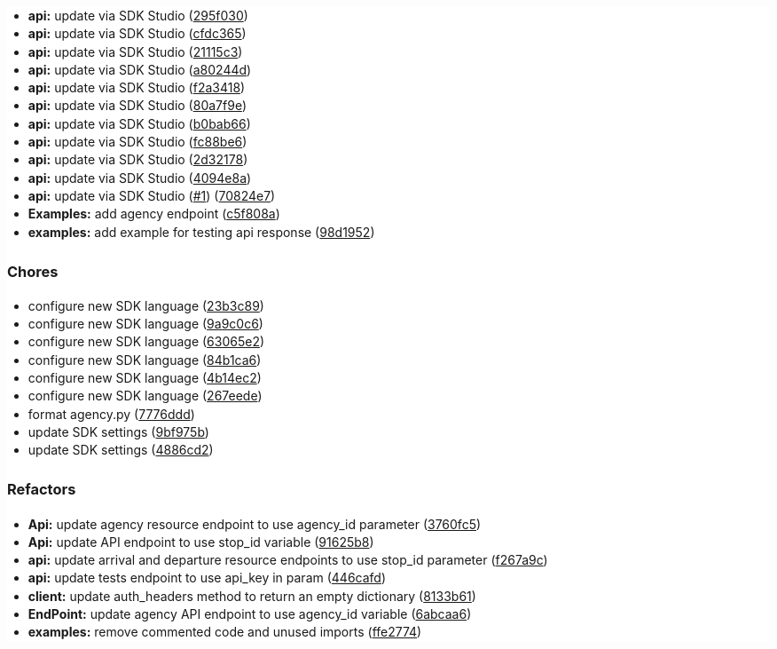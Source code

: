 -   **api:** update via SDK Studio ([295f030](https://github.com/OneBusAway/python-sdk/commit/295f030e4584f83065c340fa907ebe18c1cca1d7))
-   **api:** update via SDK Studio ([cfdc365](https://github.com/OneBusAway/python-sdk/commit/cfdc365c5711df9aea710ab40f394097be87283c))
-   **api:** update via SDK Studio ([21115c3](https://github.com/OneBusAway/python-sdk/commit/21115c3b2134638118425bf9ec4d682403519c37))
-   **api:** update via SDK Studio ([a80244d](https://github.com/OneBusAway/python-sdk/commit/a80244d027a606fdaf9df9049bb0941a2b29d1ff))
-   **api:** update via SDK Studio ([f2a3418](https://github.com/OneBusAway/python-sdk/commit/f2a34180fb1bbd73adecae83503a4417cc2dd013))
-   **api:** update via SDK Studio ([80a7f9e](https://github.com/OneBusAway/python-sdk/commit/80a7f9ede0b1ff0b4c2de938166a02136b0da2fe))
-   **api:** update via SDK Studio ([b0bab66](https://github.com/OneBusAway/python-sdk/commit/b0bab660fe8a5ae248b554be13eea215957e5f44))
-   **api:** update via SDK Studio ([fc88be6](https://github.com/OneBusAway/python-sdk/commit/fc88be647860cb3bf94d9799ed5fcd607dc2fc50))
-   **api:** update via SDK Studio ([2d32178](https://github.com/OneBusAway/python-sdk/commit/2d321788f506d3ec776ed10a3dafe315ede012a2))
-   **api:** update via SDK Studio ([4094e8a](https://github.com/OneBusAway/python-sdk/commit/4094e8acbf4ce995381c8aaf179ec03011d24a51))
-   **api:** update via SDK Studio ([#1](https://github.com/OneBusAway/python-sdk/issues/1)) ([70824e7](https://github.com/OneBusAway/python-sdk/commit/70824e7f4278cba8fe045dd749d07577a21d2887))
-   **Examples:** add agency endpoint ([c5f808a](https://github.com/OneBusAway/python-sdk/commit/c5f808a122fa2cf10651983f2e2070590fcda24e))
-   **examples:** add example for testing api response ([98d1952](https://github.com/OneBusAway/python-sdk/commit/98d1952000347909010e81cd69363e943a4e33c8))

### Chores

-   configure new SDK language ([23b3c89](https://github.com/OneBusAway/python-sdk/commit/23b3c890438d14ae70957aa275e9305dfaf49648))
-   configure new SDK language ([9a9c0c6](https://github.com/OneBusAway/python-sdk/commit/9a9c0c65509d93e2221e41a9f408d326d6e48211))
-   configure new SDK language ([63065e2](https://github.com/OneBusAway/python-sdk/commit/63065e26f68b57b0c74f457c926b38d7dcf600e7))
-   configure new SDK language ([84b1ca6](https://github.com/OneBusAway/python-sdk/commit/84b1ca654f31302265219242964ab5700ef45148))
-   configure new SDK language ([4b14ec2](https://github.com/OneBusAway/python-sdk/commit/4b14ec2cce6a83b529db5525636ffe14a0148916))
-   configure new SDK language ([267eede](https://github.com/OneBusAway/python-sdk/commit/267eeded6e0de5d709d912ee5940b03660b1c806))
-   format agency.py ([7776ddd](https://github.com/OneBusAway/python-sdk/commit/7776ddde7d1468f85d0e238537e87b6098a09e05))
-   update SDK settings ([9bf975b](https://github.com/OneBusAway/python-sdk/commit/9bf975bd37829d53c730424fe4b3956a63d4d997))
-   update SDK settings ([4886cd2](https://github.com/OneBusAway/python-sdk/commit/4886cd2bdf3a1703e907ee3a273a1be00d025ce6))

### Refactors

-   **Api:** update agency resource endpoint to use agency_id parameter ([3760fc5](https://github.com/OneBusAway/python-sdk/commit/3760fc5d6969be25dc1228af68d927cae7c41863))
-   **Api:** update API endpoint to use stop_id variable ([91625b8](https://github.com/OneBusAway/python-sdk/commit/91625b8671dd561c340e74c1d8a8ecdd8496fd7b))
-   **api:** update arrival and departure resource endpoints to use stop_id parameter ([f267a9c](https://github.com/OneBusAway/python-sdk/commit/f267a9c20647ee6c2e3b5ab0a4d87862372fdb82))
-   **api:** update tests endpoint to use api_key in param ([446cafd](https://github.com/OneBusAway/python-sdk/commit/446cafd532c627fb46c35887e4d2a32c16e5b726))
-   **client:** update auth_headers method to return an empty dictionary ([8133b61](https://github.com/OneBusAway/python-sdk/commit/8133b61a7776964d965c14276dba02d6639149e2))
-   **EndPoint:** update agency API endpoint to use agency_id variable ([6abcaa6](https://github.com/OneBusAway/python-sdk/commit/6abcaa66d066b5fb5fab379d5d26d12f4c63c806))
-   **examples:** remove commented code and unused imports ([ffe2774](https://github.com/OneBusAway/python-sdk/commit/ffe27745b20e593f2770285d122bf53128b374a0))